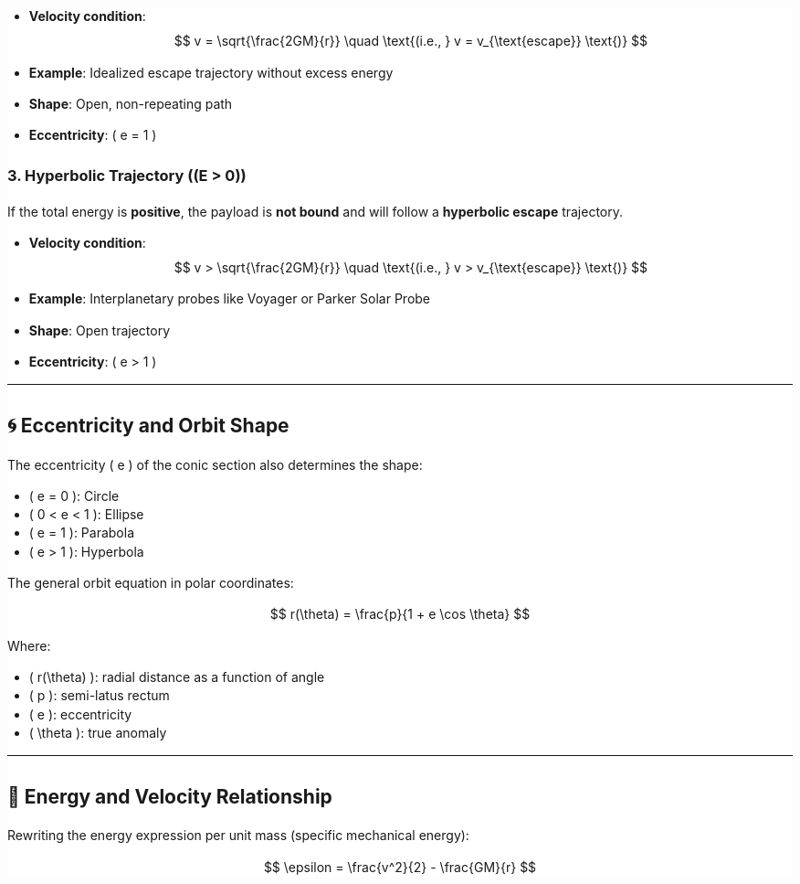 - **Velocity condition**:  
  $$
  v = \sqrt{\frac{2GM}{r}} \quad \text{(i.e., } v = v_{\text{escape}} \text{)}
  $$

- **Example**: Idealized escape trajectory without excess energy  
- **Shape**: Open, non-repeating path  
- **Eccentricity**: \( e = 1 \)

### 3. **Hyperbolic Trajectory** \((E > 0)\)

If the total energy is **positive**, the payload is **not bound** and will follow a **hyperbolic escape** trajectory.

- **Velocity condition**:  
  $$
  v > \sqrt{\frac{2GM}{r}} \quad \text{(i.e., } v > v_{\text{escape}} \text{)}
  $$

- **Example**: Interplanetary probes like Voyager or Parker Solar Probe  
- **Shape**: Open trajectory  
- **Eccentricity**: \( e > 1 \)

---

## 🌀 Eccentricity and Orbit Shape

The eccentricity \( e \) of the conic section also determines the shape:

- \( e = 0 \): Circle  
- \( 0 < e < 1 \): Ellipse  
- \( e = 1 \): Parabola  
- \( e > 1 \): Hyperbola

The general orbit equation in polar coordinates:

$$
r(\theta) = \frac{p}{1 + e \cos \theta}
$$

Where:
- \( r(\theta) \): radial distance as a function of angle  
- \( p \): semi-latus rectum  
- \( e \): eccentricity  
- \( \theta \): true anomaly

---

## 🔧 Energy and Velocity Relationship

Rewriting the energy expression per unit mass (specific mechanical energy):

$$
\epsilon = \frac{v^2}{2} - \frac{GM}{r}
$$
